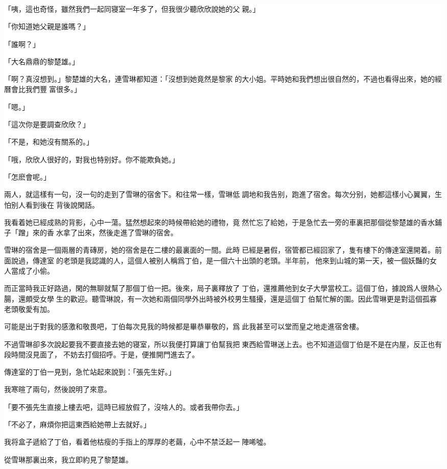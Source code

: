 「咦，這也奇怪，雖然我們一起同寝室一年多了，但我很少聽欣欣說她的父
親。」

「你知道她父親是誰嗎？」

「誰啊？」

「大名鼎鼎的黎楚雄。」

「啊？真沒想到。」黎楚雄的大名，連雪琳都知道：「沒想到她竟然是黎家
的大小姐。平時她和我們想出很自然的，不過也看得出來，她的經曆會比我們豐
富很多。」

「嗯。」

「這次你是要調查欣欣？」

「不是，和她沒有關系的。」

「哦，欣欣人很好的，對我也特别好。你不能欺負她。」

「怎麽會呢。」

兩人，就這樣有一句，沒一句的走到了雪琳的宿舍下。和往常一樣，雪琳低
調地和我告别，跑進了宿舍。每次分别，她都這樣小心翼翼，生怕别人看到後在
背後說閑話。

我看着她已經成熟的背影，心中一蕩。猛然想起來的時候帶給她的禮物，竟
然忙忘了給她，于是急忙去一旁的車裏把那個從黎楚雄的香水鋪子「蹭」來的香
水拿了出來，然後走進了雪琳的宿舍。

雪琳的宿舍是一個兩層的青磚房，她的宿舍是在二樓的最裏面的一間。此時
已經是暑假，宿管都已經回家了，隻有樓下的傳達室還開着。前面說過，傳達室
的老頭是我認識的人，這個人被别人稱爲丁伯，是一個六十出頭的老頭。半年前，
他來到山城的第一天，被一個妖豔的女人當成了小偷。

而正當時我正好路過，閑的無聊就幫了那個丁伯一把。後來，局子裏釋放了
丁伯，還推薦他到女子大學當校工。這個丁伯，據說爲人很熱心腸，還頗受女學
生的歡迎。聽雪琳說，有一次她和兩個同學外出時被外校男生騷擾，還是這個丁
伯幫忙解的圍。因此雪琳更是對這個孤寡老頭敬愛有加。

可能是出于對我的感激和敬畏吧，丁伯每次見我的時候都是畢恭畢敬的，爲
此我甚至可以堂而皇之地走進宿舍樓。

不過雪琳卻多次說起要我不要直接去她的寝室，所以我便打算讓丁伯幫我把
東西給雪琳送上去。也不知道這個丁伯是不是在内屋，反正也有段時間沒見面了，
不妨去打個招呼。于是，便推開門進去了。

傳達室的丁伯一見到，急忙站起來說到：「張先生好。」

我寒暄了兩句，然後說明了來意。

「要不張先生直接上樓去吧，這時已經放假了，沒啥人的。或者我帶你去。」

「不必了，麻煩你把這東西給她帶上去就好。」

我将盒子遞給了丁伯，看着他枯瘦的手指上的厚厚的老繭，心中不禁泛起一
陣唏噓。

從雪琳那裏出來，我立即約見了黎楚雄。
